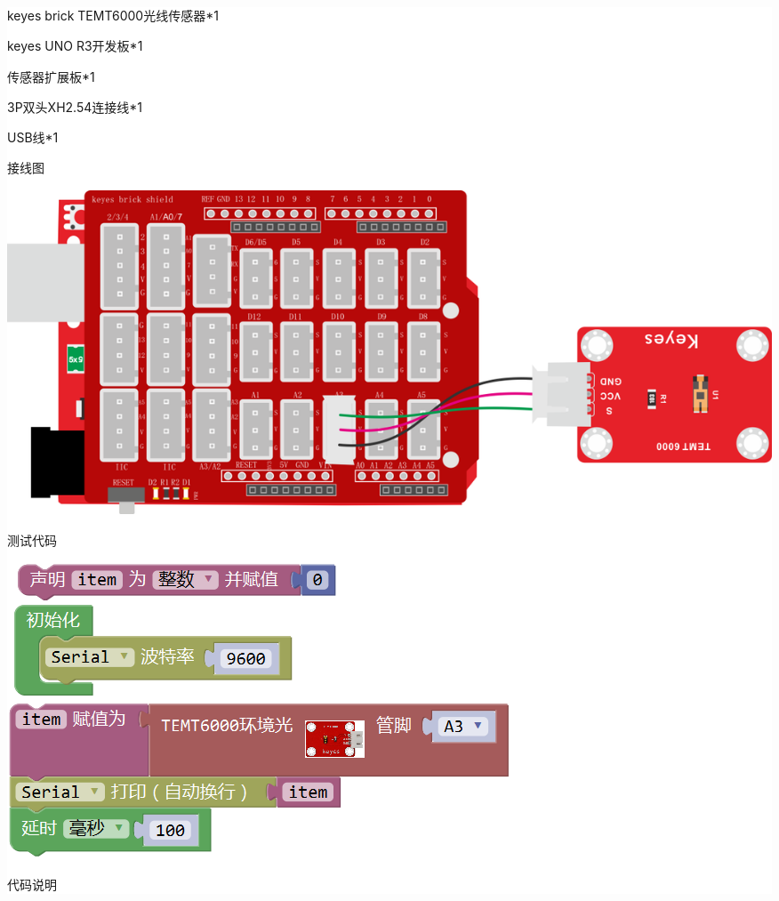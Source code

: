 keyes brick TEMT6000光线传感器\*1

keyes UNO R3开发板\*1

传感器扩展板\*1

3P双头XH2.54连接线\*1

USB线\*1

接线图

![](media/9d19e70900deccc2ccca93c6ae205228.png)

测试代码

![](media/134c1f4661877cab09d40fee586992a9.png)

代码说明
